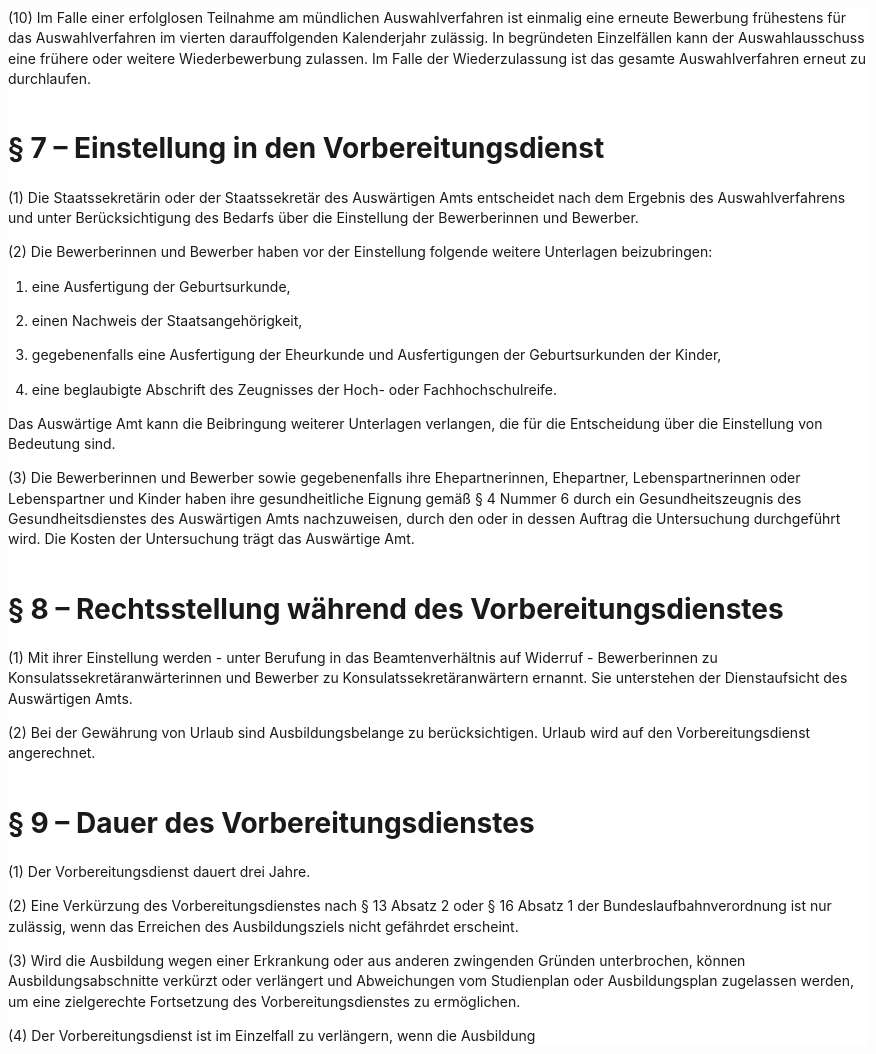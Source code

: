 (10) Im Falle einer erfolglosen Teilnahme am mündlichen Auswahlverfahren ist einmalig eine erneute Bewerbung frühestens für das Auswahlverfahren im vierten darauffolgenden Kalenderjahr zulässig. In begründeten Einzelfällen kann der Auswahlausschuss eine frühere oder weitere Wiederbewerbung zulassen. Im Falle der Wiederzulassung ist das gesamte Auswahlverfahren erneut zu durchlaufen.

# § 7 – Einstellung in den Vorbereitungsdienst

(1) Die Staatssekretärin oder der Staatssekretär des Auswärtigen Amts entscheidet nach dem Ergebnis des Auswahlverfahrens und unter Berücksichtigung des Bedarfs über die Einstellung der Bewerberinnen und Bewerber.

(2) Die Bewerberinnen und Bewerber haben vor der Einstellung folgende weitere Unterlagen beizubringen:

1. eine Ausfertigung der Geburtsurkunde,

2. einen Nachweis der Staatsangehörigkeit,

3. gegebenenfalls eine Ausfertigung der Eheurkunde und Ausfertigungen der Geburtsurkunden der Kinder,

4. eine beglaubigte Abschrift des Zeugnisses der Hoch- oder Fachhochschulreife.

Das Auswärtige Amt kann die Beibringung weiterer Unterlagen verlangen, die für die Entscheidung über die Einstellung von Bedeutung sind.

(3) Die Bewerberinnen und Bewerber sowie gegebenenfalls ihre Ehepartnerinnen, Ehepartner, Lebenspartnerinnen oder Lebenspartner und Kinder haben ihre gesundheitliche Eignung gemäß § 4 Nummer 6 durch ein Gesundheitszeugnis des Gesundheitsdienstes des Auswärtigen Amts nachzuweisen, durch den oder in dessen Auftrag die Untersuchung durchgeführt wird. Die Kosten der Untersuchung trägt das Auswärtige Amt.

# § 8 – Rechtsstellung während des Vorbereitungsdienstes

(1) Mit ihrer Einstellung werden - unter Berufung in das Beamtenverhältnis auf Widerruf - Bewerberinnen zu Konsulatssekretäranwärterinnen und Bewerber zu Konsulatssekretäranwärtern ernannt. Sie unterstehen der Dienstaufsicht des Auswärtigen Amts.

(2) Bei der Gewährung von Urlaub sind Ausbildungsbelange zu berücksichtigen. Urlaub wird auf den Vorbereitungsdienst angerechnet.

# § 9 – Dauer des Vorbereitungsdienstes

(1) Der Vorbereitungsdienst dauert drei Jahre.

(2) Eine Verkürzung des Vorbereitungsdienstes nach § 13 Absatz 2 oder § 16 Absatz 1 der Bundeslaufbahnverordnung ist nur zulässig, wenn das Erreichen des Ausbildungsziels nicht gefährdet erscheint.

(3) Wird die Ausbildung wegen einer Erkrankung oder aus anderen zwingenden Gründen unterbrochen, können Ausbildungsabschnitte verkürzt oder verlängert und Abweichungen vom Studienplan oder Ausbildungsplan zugelassen werden, um eine zielgerechte Fortsetzung des Vorbereitungsdienstes zu ermöglichen.

(4) Der Vorbereitungsdienst ist im Einzelfall zu verlängern, wenn die Ausbildung
